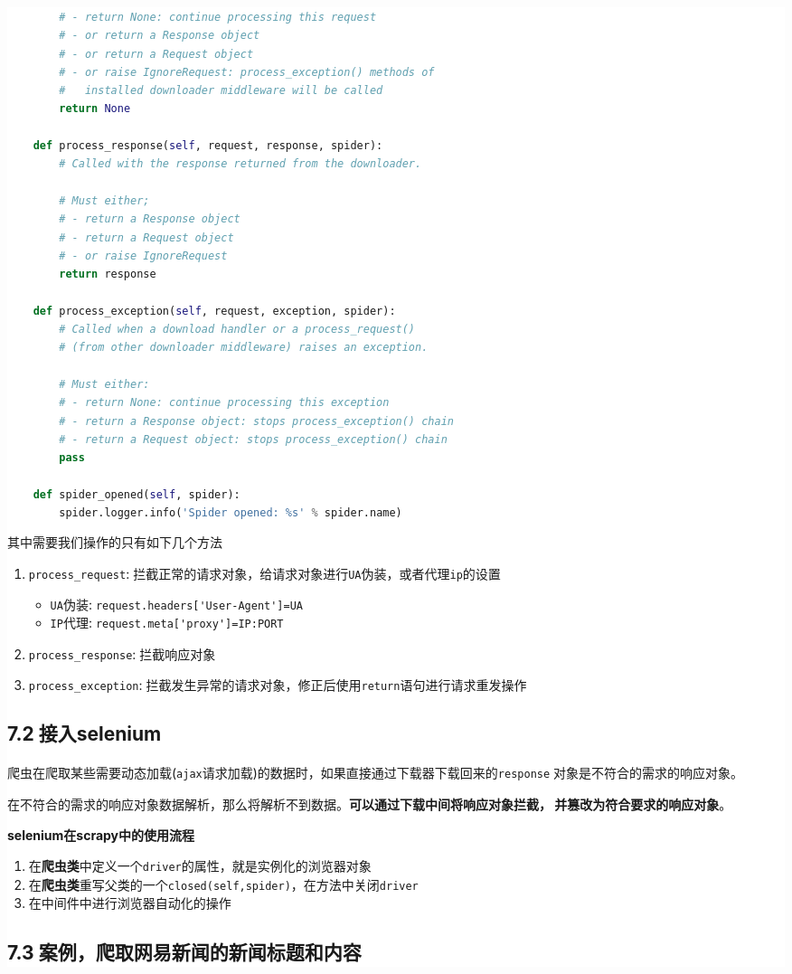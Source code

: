 ```python
        # - return None: continue processing this request
        # - or return a Response object
        # - or return a Request object
        # - or raise IgnoreRequest: process_exception() methods of
        #   installed downloader middleware will be called
        return None

    def process_response(self, request, response, spider):
        # Called with the response returned from the downloader.

        # Must either;
        # - return a Response object
        # - return a Request object
        # - or raise IgnoreRequest
        return response

    def process_exception(self, request, exception, spider):
        # Called when a download handler or a process_request()
        # (from other downloader middleware) raises an exception.

        # Must either:
        # - return None: continue processing this exception
        # - return a Response object: stops process_exception() chain
        # - return a Request object: stops process_exception() chain
        pass

    def spider_opened(self, spider):
        spider.logger.info('Spider opened: %s' % spider.name)
```
其中需要我们操作的只有如下几个方法
1. `process_request`: 拦截正常的请求对象，给请求对象进行`UA`伪装，或者代理`ip`的设置
    * `UA`伪装: `request.headers['User-Agent']=UA`
    * `IP`代理: `request.meta['proxy']=IP:PORT`
    
2. `process_response`: 拦截响应对象

3. `process_exception`: 拦截发生异常的请求对象，修正后使用`return`语句进行请求重发操作

## 7.2 接入selenium

爬虫在爬取某些需要动态加载(`ajax`请求加载)的数据时，如果直接通过下载器下载回来的`response`
对象是不符合的需求的响应对象。

在不符合的需求的响应对象数据解析，那么将解析不到数据。**可以通过下载中间将响应对象拦截，
并篡改为符合要求的响应对象**。

**selenium在scrapy中的使用流程**
1. 在**爬虫类**中定义一个`driver`的属性，就是实例化的浏览器对象
2. 在**爬虫类**重写父类的一个`closed(self,spider)`，在方法中关闭`driver`
3. 在中间件中进行浏览器自动化的操作


## 7.3 案例，爬取网易新闻的新闻标题和内容
